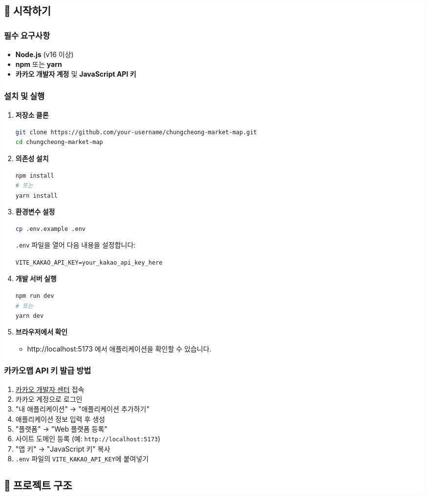 ## 🚀 시작하기

### 필수 요구사항

- **Node.js** (v16 이상)
- **npm** 또는 **yarn**
- **카카오 개발자 계정** 및 **JavaScript API 키**

### 설치 및 실행

1. **저장소 클론**
   ```bash
   git clone https://github.com/your-username/chungcheong-market-map.git
   cd chungcheong-market-map
   ```

2. **의존성 설치**
   ```bash
   npm install
   # 또는
   yarn install
   ```

3. **환경변수 설정**
   ```bash
   cp .env.example .env
   ```
   
   `.env` 파일을 열어 다음 내용을 설정합니다:
   ```env
   VITE_KAKAO_API_KEY=your_kakao_api_key_here
   ```

4. **개발 서버 실행**
   ```bash
   npm run dev
   # 또는
   yarn dev
   ```

5. **브라우저에서 확인**
   - http://localhost:5173 에서 애플리케이션을 확인할 수 있습니다.

### 카카오맵 API 키 발급 방법

1. [카카오 개발자 센터](https://developers.kakao.com) 접속
2. 카카오 계정으로 로그인
3. "내 애플리케이션" → "애플리케이션 추가하기"
4. 애플리케이션 정보 입력 후 생성
5. "플랫폼" → "Web 플랫폼 등록"
6. 사이트 도메인 등록 (예: `http://localhost:5173`)
7. "앱 키" → "JavaScript 키" 복사
8. `.env` 파일의 `VITE_KAKAO_API_KEY`에 붙여넣기

## 📁 프로젝트 구조
